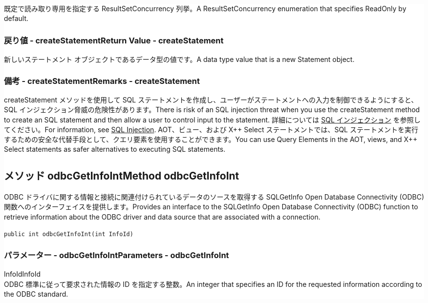 <span data-ttu-id="b441a-152">既定で読み取り専用を指定する ResultSetConcurrency 列挙。</span><span class="sxs-lookup"><span data-stu-id="b441a-152">A ResultSetConcurrency enumeration that specifies ReadOnly by default.</span></span>

### <a name="return-value---createstatement"></a><span data-ttu-id="b441a-153">戻り値 - createStatement</span><span class="sxs-lookup"><span data-stu-id="b441a-153">Return Value - createStatement</span></span>

<span data-ttu-id="b441a-154">新しいステートメント オブジェクトであるデータ型の値です。</span><span class="sxs-lookup"><span data-stu-id="b441a-154">A data type value that is a new Statement object.</span></span>

### <a name="remarks---createstatement"></a><span data-ttu-id="b441a-155">備考 - createStatement</span><span class="sxs-lookup"><span data-stu-id="b441a-155">Remarks - createStatement</span></span>

<span data-ttu-id="b441a-156">createStatement メソッドを使用して SQL ステートメントを作成し、ユーザーがステートメントへの入力を制御できるようにすると、SQL インジェクション脅威の危険性があります。</span><span class="sxs-lookup"><span data-stu-id="b441a-156">There is risk of an SQL injection threat when you use the createStatement method to create an SQL statement and then allow a user to control input to the statement.</span></span> <span data-ttu-id="b441a-157">詳細については [SQL インジェクション](https://go.microsoft.com/fwlink/?LinkId=114986) を参照してください。</span><span class="sxs-lookup"><span data-stu-id="b441a-157">For information, see [SQL Injection](https://go.microsoft.com/fwlink/?LinkId=114986).</span></span> <span data-ttu-id="b441a-158">AOT、ビュー、および X++ Select ステートメントでは、SQL ステートメントを実行するための安全な代替手段として、クエリ要素を使用することができます。</span><span class="sxs-lookup"><span data-stu-id="b441a-158">You can use Query Elements in the AOT, views, and X++ Select statements as safer alternatives to executing SQL statements.</span></span>

## <a name="method-odbcgetinfoint"></a><span data-ttu-id="b441a-159">メソッド odbcGetInfoInt</span><span class="sxs-lookup"><span data-stu-id="b441a-159">Method odbcGetInfoInt</span></span>

<span data-ttu-id="b441a-160">ODBC ドライバに関する情報と接続に関連付けられているデータのソースを取得する SQLGetInfo Open Database Connectivity (ODBC) 関数へのインターフェイスを提供します。</span><span class="sxs-lookup"><span data-stu-id="b441a-160">Provides an interface to the SQLGetInfo Open Database Connectivity (ODBC) function to retrieve information about the ODBC driver and data source that are associated with a connection.</span></span>

```xpp
public int odbcGetInfoInt(int InfoId)
```

### <a name="parameters---odbcgetinfoint"></a><span data-ttu-id="b441a-161">パラメーター - odbcGetInfoInt</span><span class="sxs-lookup"><span data-stu-id="b441a-161">Parameters - odbcGetInfoInt</span></span>

<span data-ttu-id="b441a-162">InfoId</span><span class="sxs-lookup"><span data-stu-id="b441a-162">InfoId</span></span>  
<span data-ttu-id="b441a-163">ODBC 標準に従って要求された情報の ID を指定する整数。</span><span class="sxs-lookup"><span data-stu-id="b441a-163">An integer that specifies an ID for the requested information according to the ODBC standard.</span></span>
